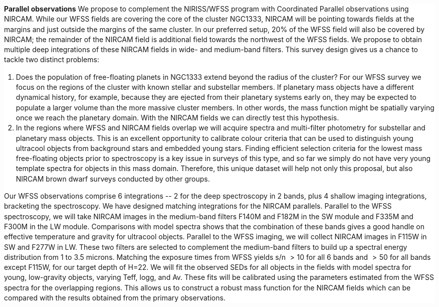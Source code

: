 **Parallel observations**
We propose to complement the NIRISS/WFSS program with Coordinated Parallel observations using NIRCAM. While our WFSS fields are covering the core of the cluster NGC1333, NIRCAM will be pointing towards fields at the margins and just outside the margins of the same cluster. In our preferred setup, 20\% of the WFSS field will also be covered by NIRCAM; the remainder of the NIRCAM field is additional field towards the northwest of the WFSS fields. We propose to obtain multiple deep integrations of these NIRCAM fields in wide- and medium-band filters. This survey design gives us a chance to tackle two distinct problems:

1.  Does the population of free-floating planets in NGC1333 extend beyond the radius of the cluster? For our WFSS survey we focus on the regions of the cluster with known stellar and substellar members. If planetary mass objects have a different dynamical history, for example, because they are ejected from their planetary systems early on, they may be expected to populate a larger volume than the more massive cluster members. In other words, the mass function might be spatially varying once we reach the planetary domain. With the NIRCAM fields we can directly test this hypothesis.
2.  In the regions where WFSS and NIRCAM fields overlap we will acquire spectra and multi-filter photometry for substellar and planetary mass objects. This is an excellent opportunity to calibrate colour criteria that can be used to distinguish young ultracool objects from background stars and embedded young stars. Finding efficient selection criteria for the lowest mass free-floating objects prior to spectroscopy is a key issue in surveys of this type, and so far we simply do not have very young template spectra for objects in this mass domain. Therefore, this unique dataset will help not only this proposal, but also NIRCAM brown dwarf surveys conducted by other groups.

Our WFSS observations comprise 6 integrations -- 2 for the deep spectroscopy in 2 bands, plus 4 shallow imaging integrations, bracketing the spectroscopy. We have designed matching integrations for the NIRCAM parallels. Parallel to the WFSS spectroscopy, we will take NIRCAM images in the medium-band filters F140M and F182M in the SW module and F335M and F300M in the LW module. Comparisons with model spectra shows that the combination of these bands gives a good handle on effective temperature and gravity for ultracool objects. Parallel to the WFSS imaging, we will collect NIRCAM images in F115W in SW and F277W in LW. These two filters are selected to complement the medium-band filters to build up a spectral energy distribution from 1 to 3.5 microns. Matching the exposure times from WFSS yields s/n $>10$ for all 6 bands and $>50$ for all bands except F115W, for our target depth of H=22. We will fit the observed SEDs for all objects in the fields with model spectra for young, low-gravity objects, varying Teff, logg, and Av. These fits will be calibrated using the parameters estimated from the WFSS spectra for the overlapping regions. This allows us to construct a robust mass function for the NIRCAM fields which can be compared with the results obtained from the primary observations.
